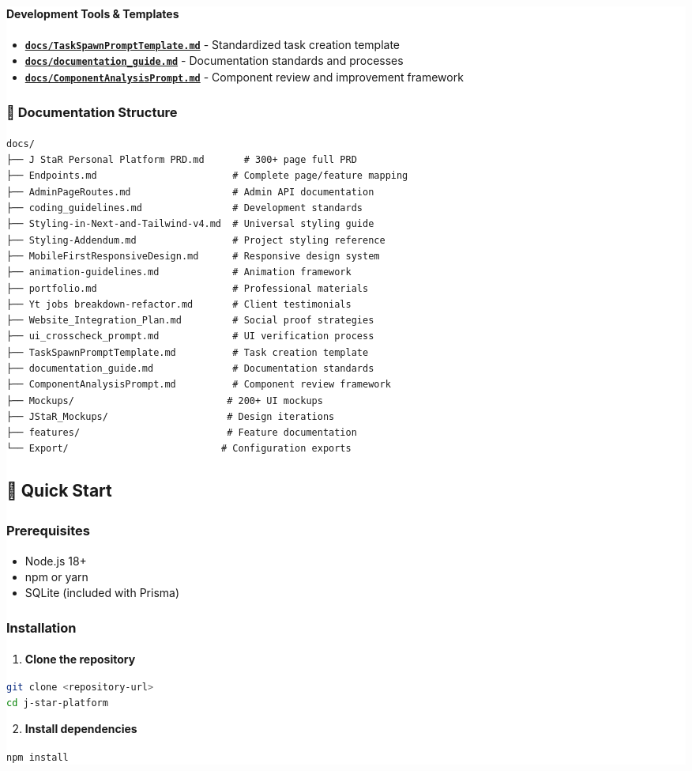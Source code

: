 #### **Development Tools & Templates**
- **[`docs/TaskSpawnPromptTemplate.md`](docs/TaskSpawnPromptTemplate.md)** - Standardized task creation template
- **[`docs/documentation_guide.md`](docs/documentation_guide.md)** - Documentation standards and processes
- **[`docs/ComponentAnalysisPrompt.md`](docs/ComponentAnalysisPrompt.md)** - Component review and improvement framework

### 📁 **Documentation Structure**
```
docs/
├── J StaR Personal Platform PRD.md       # 300+ page full PRD
├── Endpoints.md                        # Complete page/feature mapping
├── AdminPageRoutes.md                  # Admin API documentation
├── coding_guidelines.md                # Development standards
├── Styling-in-Next-and-Tailwind-v4.md  # Universal styling guide
├── Styling-Addendum.md                 # Project styling reference
├── MobileFirstResponsiveDesign.md      # Responsive design system
├── animation-guidelines.md             # Animation framework
├── portfolio.md                        # Professional materials
├── Yt jobs breakdown-refactor.md       # Client testimonials
├── Website_Integration_Plan.md         # Social proof strategies
├── ui_crosscheck_prompt.md             # UI verification process
├── TaskSpawnPromptTemplate.md          # Task creation template
├── documentation_guide.md              # Documentation standards
├── ComponentAnalysisPrompt.md          # Component review framework
├── Mockups/                           # 200+ UI mockups
├── JStaR_Mockups/                     # Design iterations
├── features/                          # Feature documentation
└── Export/                           # Configuration exports
```

## 🚀 **Quick Start**

### Prerequisites
- Node.js 18+
- npm or yarn
- SQLite (included with Prisma)

### Installation

1. **Clone the repository**
```bash
git clone <repository-url>
cd j-star-platform
```

2. **Install dependencies**
```bash
npm install
```
